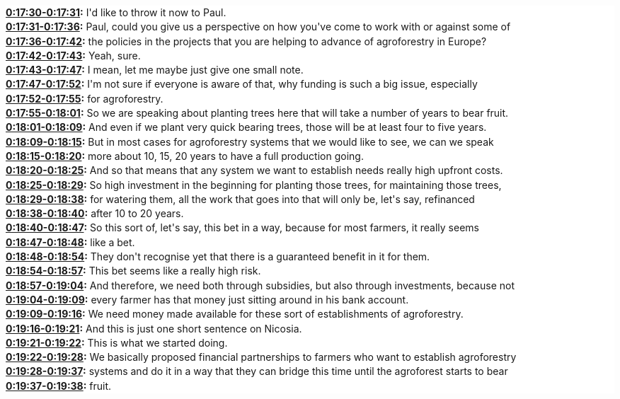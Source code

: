 **[0:17:30-0:17:31](https://regenerativeskills.com/the-potential-of-agroforestry-expert-panel-2/#t=0:17:30):**  I'd like to throw it now to Paul.  
**[0:17:31-0:17:36](https://regenerativeskills.com/the-potential-of-agroforestry-expert-panel-2/#t=0:17:31):**  Paul, could you give us a perspective on how you've come to work with or against some of  
**[0:17:36-0:17:42](https://regenerativeskills.com/the-potential-of-agroforestry-expert-panel-2/#t=0:17:36):**  the policies in the projects that you are helping to advance of agroforestry in Europe?  
**[0:17:42-0:17:43](https://regenerativeskills.com/the-potential-of-agroforestry-expert-panel-2/#t=0:17:42):**  Yeah, sure.  
**[0:17:43-0:17:47](https://regenerativeskills.com/the-potential-of-agroforestry-expert-panel-2/#t=0:17:43):**  I mean, let me maybe just give one small note.  
**[0:17:47-0:17:52](https://regenerativeskills.com/the-potential-of-agroforestry-expert-panel-2/#t=0:17:47):**  I'm not sure if everyone is aware of that, why funding is such a big issue, especially  
**[0:17:52-0:17:55](https://regenerativeskills.com/the-potential-of-agroforestry-expert-panel-2/#t=0:17:52):**  for agroforestry.  
**[0:17:55-0:18:01](https://regenerativeskills.com/the-potential-of-agroforestry-expert-panel-2/#t=0:17:55):**  So we are speaking about planting trees here that will take a number of years to bear fruit.  
**[0:18:01-0:18:09](https://regenerativeskills.com/the-potential-of-agroforestry-expert-panel-2/#t=0:18:01):**  And even if we plant very quick bearing trees, those will be at least four to five years.  
**[0:18:09-0:18:15](https://regenerativeskills.com/the-potential-of-agroforestry-expert-panel-2/#t=0:18:09):**  But in most cases for agroforestry systems that we would like to see, we can we speak  
**[0:18:15-0:18:20](https://regenerativeskills.com/the-potential-of-agroforestry-expert-panel-2/#t=0:18:15):**  more about 10, 15, 20 years to have a full production going.  
**[0:18:20-0:18:25](https://regenerativeskills.com/the-potential-of-agroforestry-expert-panel-2/#t=0:18:20):**  And so that means that any system we want to establish needs really high upfront costs.  
**[0:18:25-0:18:29](https://regenerativeskills.com/the-potential-of-agroforestry-expert-panel-2/#t=0:18:25):**  So high investment in the beginning for planting those trees, for maintaining those trees,  
**[0:18:29-0:18:38](https://regenerativeskills.com/the-potential-of-agroforestry-expert-panel-2/#t=0:18:29):**  for watering them, all the work that goes into that will only be, let's say, refinanced  
**[0:18:38-0:18:40](https://regenerativeskills.com/the-potential-of-agroforestry-expert-panel-2/#t=0:18:38):**  after 10 to 20 years.  
**[0:18:40-0:18:47](https://regenerativeskills.com/the-potential-of-agroforestry-expert-panel-2/#t=0:18:40):**  So this sort of, let's say, this bet in a way, because for most farmers, it really seems  
**[0:18:47-0:18:48](https://regenerativeskills.com/the-potential-of-agroforestry-expert-panel-2/#t=0:18:47):**  like a bet.  
**[0:18:48-0:18:54](https://regenerativeskills.com/the-potential-of-agroforestry-expert-panel-2/#t=0:18:48):**  They don't recognise yet that there is a guaranteed benefit in it for them.  
**[0:18:54-0:18:57](https://regenerativeskills.com/the-potential-of-agroforestry-expert-panel-2/#t=0:18:54):**  This bet seems like a really high risk.  
**[0:18:57-0:19:04](https://regenerativeskills.com/the-potential-of-agroforestry-expert-panel-2/#t=0:18:57):**  And therefore, we need both through subsidies, but also through investments, because not  
**[0:19:04-0:19:09](https://regenerativeskills.com/the-potential-of-agroforestry-expert-panel-2/#t=0:19:04):**  every farmer has that money just sitting around in his bank account.  
**[0:19:09-0:19:16](https://regenerativeskills.com/the-potential-of-agroforestry-expert-panel-2/#t=0:19:09):**  We need money made available for these sort of establishments of agroforestry.  
**[0:19:16-0:19:21](https://regenerativeskills.com/the-potential-of-agroforestry-expert-panel-2/#t=0:19:16):**  And this is just one short sentence on Nicosia.  
**[0:19:21-0:19:22](https://regenerativeskills.com/the-potential-of-agroforestry-expert-panel-2/#t=0:19:21):**  This is what we started doing.  
**[0:19:22-0:19:28](https://regenerativeskills.com/the-potential-of-agroforestry-expert-panel-2/#t=0:19:22):**  We basically proposed financial partnerships to farmers who want to establish agroforestry  
**[0:19:28-0:19:37](https://regenerativeskills.com/the-potential-of-agroforestry-expert-panel-2/#t=0:19:28):**  systems and do it in a way that they can bridge this time until the agroforest starts to bear  
**[0:19:37-0:19:38](https://regenerativeskills.com/the-potential-of-agroforestry-expert-panel-2/#t=0:19:37):**  fruit.  